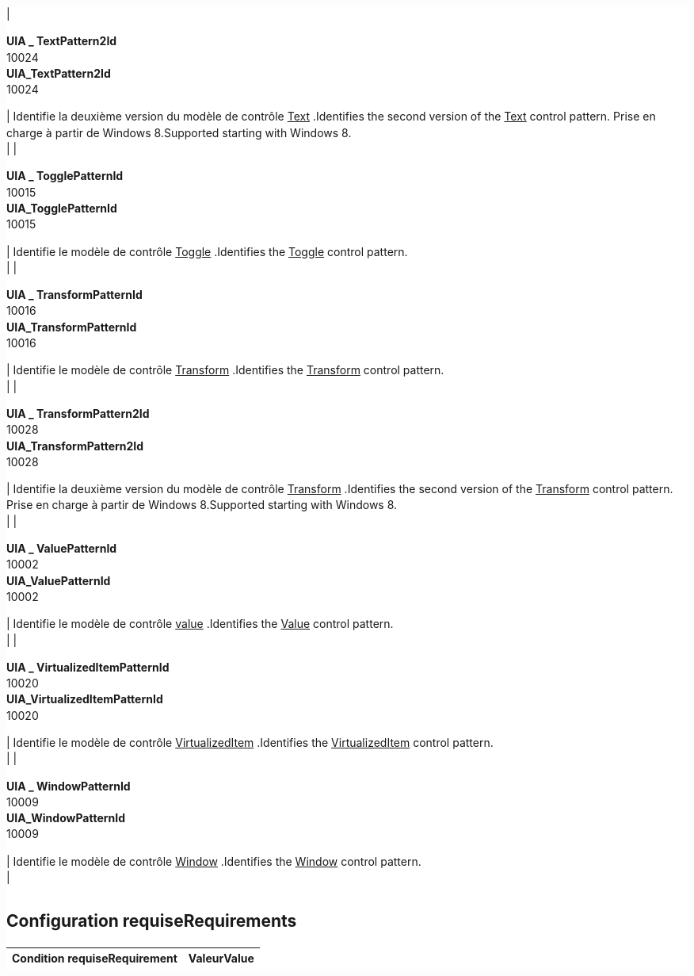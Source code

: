 | <span id="UIA_TextPattern2Id"></span><span id="uia_textpattern2id"></span><span id="UIA_TEXTPATTERN2ID"></span><dl> <span data-ttu-id="1ea67-171"><dt>**UIA \_ TextPattern2Id**</dt> <dt>10024</dt></span><span class="sxs-lookup"><span data-stu-id="1ea67-171"><dt>**UIA\_TextPattern2Id**</dt> <dt>10024</dt></span></span> </dl>                                                 | <span data-ttu-id="1ea67-172">Identifie la deuxième version du modèle de contrôle [Text](uiauto-implementingtextandtextrange.md) .</span><span class="sxs-lookup"><span data-stu-id="1ea67-172">Identifies the second version of the [Text](uiauto-implementingtextandtextrange.md) control pattern.</span></span> <span data-ttu-id="1ea67-173">Prise en charge à partir de Windows 8.</span><span class="sxs-lookup"><span data-stu-id="1ea67-173">Supported starting with Windows 8.</span></span><br/> |
| <span id="UIA_TogglePatternId"></span><span id="uia_togglepatternid"></span><span id="UIA_TOGGLEPATTERNID"></span><dl> <span data-ttu-id="1ea67-174"><dt>**UIA \_ TogglePatternId**</dt> <dt>10015</dt></span><span class="sxs-lookup"><span data-stu-id="1ea67-174"><dt>**UIA\_TogglePatternId**</dt> <dt>10015</dt></span></span> </dl>                                             | <span data-ttu-id="1ea67-175">Identifie le modèle de contrôle [Toggle](uiauto-implementingtoggle.md) .</span><span class="sxs-lookup"><span data-stu-id="1ea67-175">Identifies the [Toggle](uiauto-implementingtoggle.md) control pattern.</span></span><br/>                                                                  |
| <span id="UIA_TransformPatternId"></span><span id="uia_transformpatternid"></span><span id="UIA_TRANSFORMPATTERNID"></span><dl> <span data-ttu-id="1ea67-176"><dt>**UIA \_ TransformPatternId**</dt> <dt>10016</dt></span><span class="sxs-lookup"><span data-stu-id="1ea67-176"><dt>**UIA\_TransformPatternId**</dt> <dt>10016</dt></span></span> </dl>                                 | <span data-ttu-id="1ea67-177">Identifie le modèle de contrôle [Transform](uiauto-implementingtransform.md) .</span><span class="sxs-lookup"><span data-stu-id="1ea67-177">Identifies the [Transform](uiauto-implementingtransform.md) control pattern.</span></span><br/>                                                            |
| <span id="UIA_TransformPattern2Id"></span><span id="uia_transformpattern2id"></span><span id="UIA_TRANSFORMPATTERN2ID"></span><dl> <span data-ttu-id="1ea67-178"><dt>**UIA \_ TransformPattern2Id**</dt> <dt>10028</dt></span><span class="sxs-lookup"><span data-stu-id="1ea67-178"><dt>**UIA\_TransformPattern2Id**</dt> <dt>10028</dt></span></span> </dl>                             | <span data-ttu-id="1ea67-179">Identifie la deuxième version du modèle de contrôle [Transform](uiauto-implementingtransform.md) .</span><span class="sxs-lookup"><span data-stu-id="1ea67-179">Identifies the second version of the [Transform](uiauto-implementingtransform.md) control pattern.</span></span> <span data-ttu-id="1ea67-180">Prise en charge à partir de Windows 8.</span><span class="sxs-lookup"><span data-stu-id="1ea67-180">Supported starting with Windows 8.</span></span><br/>   |
| <span id="UIA_ValuePatternId"></span><span id="uia_valuepatternid"></span><span id="UIA_VALUEPATTERNID"></span><dl> <span data-ttu-id="1ea67-181"><dt>**UIA \_ ValuePatternId**</dt> <dt>10002</dt></span><span class="sxs-lookup"><span data-stu-id="1ea67-181"><dt>**UIA\_ValuePatternId**</dt> <dt>10002</dt></span></span> </dl>                                                 | <span data-ttu-id="1ea67-182">Identifie le modèle de contrôle [value](uiauto-implementingvalue.md) .</span><span class="sxs-lookup"><span data-stu-id="1ea67-182">Identifies the [Value](uiauto-implementingvalue.md) control pattern.</span></span><br/>                                                                    |
| <span id="UIA_VirtualizedItemPatternId"></span><span id="uia_virtualizeditempatternid"></span><span id="UIA_VIRTUALIZEDITEMPATTERNID"></span><dl> <span data-ttu-id="1ea67-183"><dt>**UIA \_ VirtualizedItemPatternId**</dt> <dt>10020</dt></span><span class="sxs-lookup"><span data-stu-id="1ea67-183"><dt>**UIA\_VirtualizedItemPatternId**</dt> <dt>10020</dt></span></span> </dl>         | <span data-ttu-id="1ea67-184">Identifie le modèle de contrôle [VirtualizedItem](uiauto-implementingvirtualizeditem.md) .</span><span class="sxs-lookup"><span data-stu-id="1ea67-184">Identifies the [VirtualizedItem](uiauto-implementingvirtualizeditem.md) control pattern.</span></span><br/>                                                |
| <span id="UIA_WindowPatternId"></span><span id="uia_windowpatternid"></span><span id="UIA_WINDOWPATTERNID"></span><dl> <span data-ttu-id="1ea67-185"><dt>**UIA \_ WindowPatternId**</dt> <dt>10009</dt></span><span class="sxs-lookup"><span data-stu-id="1ea67-185"><dt>**UIA\_WindowPatternId**</dt> <dt>10009</dt></span></span> </dl>                                             | <span data-ttu-id="1ea67-186">Identifie le modèle de contrôle [Window](uiauto-implementingwindow.md) .</span><span class="sxs-lookup"><span data-stu-id="1ea67-186">Identifies the [Window](uiauto-implementingwindow.md) control pattern.</span></span><br/>                                                                  |



## <a name="requirements"></a><span data-ttu-id="1ea67-187">Configuration requise</span><span class="sxs-lookup"><span data-stu-id="1ea67-187">Requirements</span></span>



| <span data-ttu-id="1ea67-188">Condition requise</span><span class="sxs-lookup"><span data-stu-id="1ea67-188">Requirement</span></span> | <span data-ttu-id="1ea67-189">Valeur</span><span class="sxs-lookup"><span data-stu-id="1ea67-189">Value</span></span> |
|-------------------------------------|-------------------------------------------------------------------------------------------------|